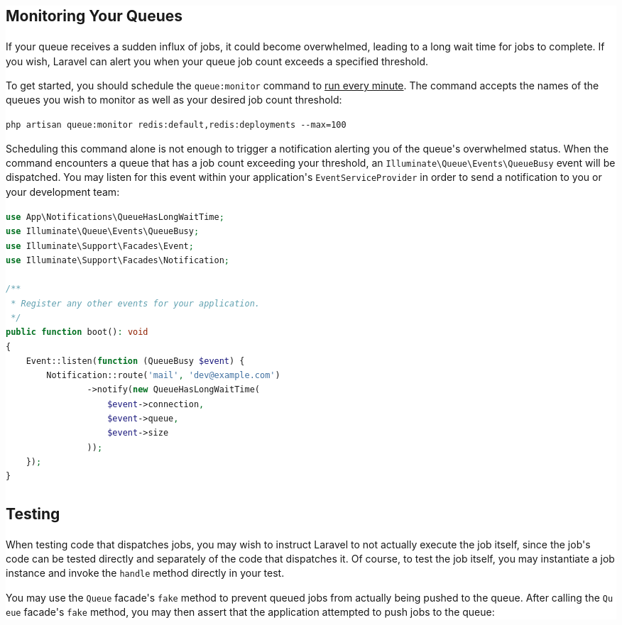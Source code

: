 <a name="monitoring-your-queues"></a>
## Monitoring Your Queues

If your queue receives a sudden influx of jobs, it could become overwhelmed, leading to a long wait time for jobs to complete. If you wish, Laravel can alert you when your queue job count exceeds a specified threshold.

To get started, you should schedule the `queue:monitor` command to [run every minute](/docs/{{version}}/scheduling). The command accepts the names of the queues you wish to monitor as well as your desired job count threshold:

```shell
php artisan queue:monitor redis:default,redis:deployments --max=100
```

Scheduling this command alone is not enough to trigger a notification alerting you of the queue's overwhelmed status. When the command encounters a queue that has a job count exceeding your threshold, an `Illuminate\Queue\Events\QueueBusy` event will be dispatched. You may listen for this event within your application's `EventServiceProvider` in order to send a notification to you or your development team:

```php
use App\Notifications\QueueHasLongWaitTime;
use Illuminate\Queue\Events\QueueBusy;
use Illuminate\Support\Facades\Event;
use Illuminate\Support\Facades\Notification;

/**
 * Register any other events for your application.
 */
public function boot(): void
{
    Event::listen(function (QueueBusy $event) {
        Notification::route('mail', 'dev@example.com')
                ->notify(new QueueHasLongWaitTime(
                    $event->connection,
                    $event->queue,
                    $event->size
                ));
    });
}
```

<a name="testing"></a>
## Testing

When testing code that dispatches jobs, you may wish to instruct Laravel to not actually execute the job itself, since the job's code can be tested directly and separately of the code that dispatches it. Of course, to test the job itself, you may instantiate a job instance and invoke the `handle` method directly in your test.

You may use the `Queue` facade's `fake` method to prevent queued jobs from actually being pushed to the queue. After calling the `Queue` facade's `fake` method, you may then assert that the application attempted to push jobs to the queue:
